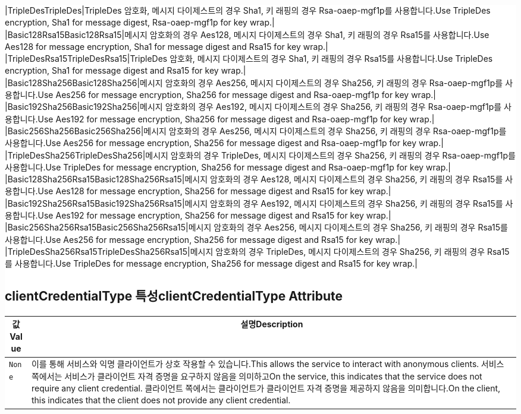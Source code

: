 |<span data-ttu-id="39c00-155">TripleDes</span><span class="sxs-lookup"><span data-stu-id="39c00-155">TripleDes</span></span>|<span data-ttu-id="39c00-156">TripleDes 암호화, 메시지 다이제스트의 경우 Sha1, 키 래핑의 경우 Rsa-oaep-mgf1p를 사용합니다.</span><span class="sxs-lookup"><span data-stu-id="39c00-156">Use TripleDes encryption, Sha1 for message digest, Rsa-oaep-mgf1p for key wrap.</span></span>|  
|<span data-ttu-id="39c00-157">Basic128Rsa15</span><span class="sxs-lookup"><span data-stu-id="39c00-157">Basic128Rsa15</span></span>|<span data-ttu-id="39c00-158">메시지 암호화의 경우 Aes128, 메시지 다이제스트의 경우 Sha1, 키 래핑의 경우 Rsa15를 사용합니다.</span><span class="sxs-lookup"><span data-stu-id="39c00-158">Use Aes128 for message encryption, Sha1 for message digest and Rsa15 for key wrap.</span></span>|  
|<span data-ttu-id="39c00-159">TripleDesRsa15</span><span class="sxs-lookup"><span data-stu-id="39c00-159">TripleDesRsa15</span></span>|<span data-ttu-id="39c00-160">TripleDes 암호화, 메시지 다이제스트의 경우 Sha1, 키 래핑의 경우 Rsa15를 사용합니다.</span><span class="sxs-lookup"><span data-stu-id="39c00-160">Use TripleDes encryption, Sha1 for message digest and Rsa15 for key wrap.</span></span>|  
|<span data-ttu-id="39c00-161">Basic128Sha256</span><span class="sxs-lookup"><span data-stu-id="39c00-161">Basic128Sha256</span></span>|<span data-ttu-id="39c00-162">메시지 암호화의 경우 Aes256, 메시지 다이제스트의 경우 Sha256, 키 래핑의 경우 Rsa-oaep-mgf1p를 사용합니다.</span><span class="sxs-lookup"><span data-stu-id="39c00-162">Use Aes256 for message encryption, Sha256 for message digest and Rsa-oaep-mgf1p for key wrap.</span></span>|  
|<span data-ttu-id="39c00-163">Basic192Sha256</span><span class="sxs-lookup"><span data-stu-id="39c00-163">Basic192Sha256</span></span>|<span data-ttu-id="39c00-164">메시지 암호화의 경우 Aes192, 메시지 다이제스트의 경우 Sha256, 키 래핑의 경우 Rsa-oaep-mgf1p를 사용합니다.</span><span class="sxs-lookup"><span data-stu-id="39c00-164">Use Aes192 for message encryption, Sha256 for message digest and Rsa-oaep-mgf1p for key wrap.</span></span>|  
|<span data-ttu-id="39c00-165">Basic256Sha256</span><span class="sxs-lookup"><span data-stu-id="39c00-165">Basic256Sha256</span></span>|<span data-ttu-id="39c00-166">메시지 암호화의 경우 Aes256, 메시지 다이제스트의 경우 Sha256, 키 래핑의 경우 Rsa-oaep-mgf1p를 사용합니다.</span><span class="sxs-lookup"><span data-stu-id="39c00-166">Use Aes256 for message encryption, Sha256 for message digest and Rsa-oaep-mgf1p for key wrap.</span></span>|  
|<span data-ttu-id="39c00-167">TripleDesSha256</span><span class="sxs-lookup"><span data-stu-id="39c00-167">TripleDesSha256</span></span>|<span data-ttu-id="39c00-168">메시지 암호화의 경우 TripleDes, 메시지 다이제스트의 경우 Sha256, 키 래핑의 경우 Rsa-oaep-mgf1p를 사용합니다.</span><span class="sxs-lookup"><span data-stu-id="39c00-168">Use TripleDes for message encryption, Sha256 for message digest and Rsa-oaep-mgf1p for key wrap.</span></span>|  
|<span data-ttu-id="39c00-169">Basic128Sha256Rsa15</span><span class="sxs-lookup"><span data-stu-id="39c00-169">Basic128Sha256Rsa15</span></span>|<span data-ttu-id="39c00-170">메시지 암호화의 경우 Aes128, 메시지 다이제스트의 경우 Sha256, 키 래핑의 경우 Rsa15를 사용합니다.</span><span class="sxs-lookup"><span data-stu-id="39c00-170">Use Aes128 for message encryption, Sha256 for message digest and Rsa15 for key wrap.</span></span>|  
|<span data-ttu-id="39c00-171">Basic192Sha256Rsa15</span><span class="sxs-lookup"><span data-stu-id="39c00-171">Basic192Sha256Rsa15</span></span>|<span data-ttu-id="39c00-172">메시지 암호화의 경우 Aes192, 메시지 다이제스트의 경우 Sha256, 키 래핑의 경우 Rsa15를 사용합니다.</span><span class="sxs-lookup"><span data-stu-id="39c00-172">Use Aes192 for message encryption, Sha256 for message digest and Rsa15 for key wrap.</span></span>|  
|<span data-ttu-id="39c00-173">Basic256Sha256Rsa15</span><span class="sxs-lookup"><span data-stu-id="39c00-173">Basic256Sha256Rsa15</span></span>|<span data-ttu-id="39c00-174">메시지 암호화의 경우 Aes256, 메시지 다이제스트의 경우 Sha256, 키 래핑의 경우 Rsa15를 사용합니다.</span><span class="sxs-lookup"><span data-stu-id="39c00-174">Use Aes256 for message encryption, Sha256 for message digest and Rsa15 for key wrap.</span></span>|  
|<span data-ttu-id="39c00-175">TripleDesSha256Rsa15</span><span class="sxs-lookup"><span data-stu-id="39c00-175">TripleDesSha256Rsa15</span></span>|<span data-ttu-id="39c00-176">메시지 암호화의 경우 TripleDes, 메시지 다이제스트의 경우 Sha256, 키 래핑의 경우 Rsa15를 사용합니다.</span><span class="sxs-lookup"><span data-stu-id="39c00-176">Use TripleDes for message encryption, Sha256 for message digest and Rsa15 for key wrap.</span></span>|  
  
## <a name="clientcredentialtype-attribute"></a><span data-ttu-id="39c00-177">clientCredentialType 특성</span><span class="sxs-lookup"><span data-stu-id="39c00-177">clientCredentialType Attribute</span></span>  
  
|<span data-ttu-id="39c00-178">값</span><span class="sxs-lookup"><span data-stu-id="39c00-178">Value</span></span>|<span data-ttu-id="39c00-179">설명</span><span class="sxs-lookup"><span data-stu-id="39c00-179">Description</span></span>|  
|-----------|-----------------|  
|`None`|<span data-ttu-id="39c00-180">이를 통해 서비스와 익명 클라이언트가 상호 작용할 수 있습니다.</span><span class="sxs-lookup"><span data-stu-id="39c00-180">This allows the service to interact with anonymous clients.</span></span> <span data-ttu-id="39c00-181">서비스 쪽에서는 서비스가 클라이언트 자격 증명을 요구하지 않음을 의미하고</span><span class="sxs-lookup"><span data-stu-id="39c00-181">On the service, this indicates that the service does not require any client credential.</span></span> <span data-ttu-id="39c00-182">클라이언트 쪽에서는 클라이언트가 클라이언트 자격 증명을 제공하지 않음을 의미합니다.</span><span class="sxs-lookup"><span data-stu-id="39c00-182">On the client, this indicates that the client does not provide any client credential.</span></span>|  